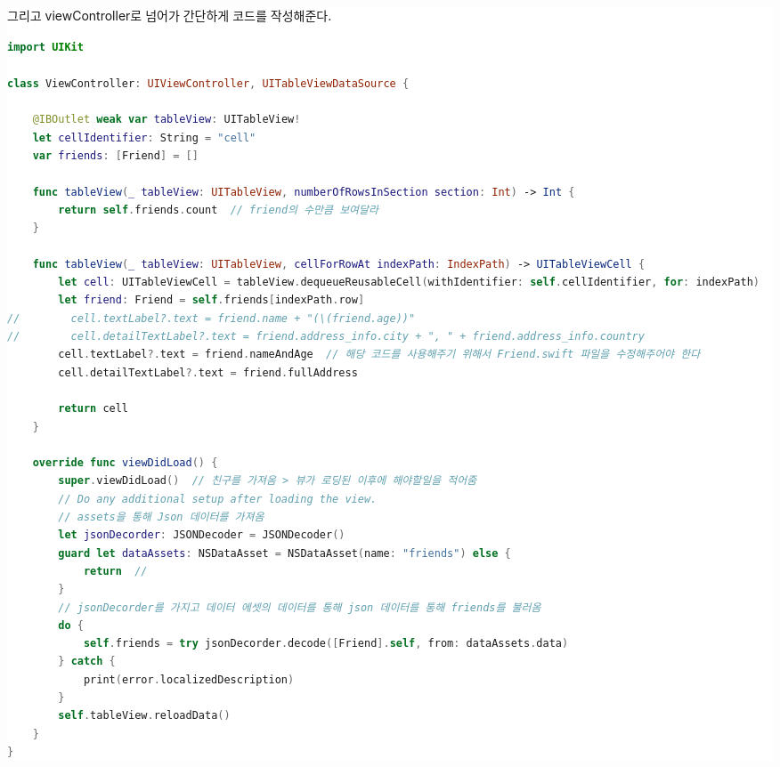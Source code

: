 그리고 viewController로 넘어가 간단하게 코드를 작성해준다.

```swift
import UIKit

class ViewController: UIViewController, UITableViewDataSource {

    @IBOutlet weak var tableView: UITableView!
    let cellIdentifier: String = "cell"
    var friends: [Friend] = []

    func tableView(_ tableView: UITableView, numberOfRowsInSection section: Int) -> Int {
        return self.friends.count  // friend의 수만큼 보여달라
    }

    func tableView(_ tableView: UITableView, cellForRowAt indexPath: IndexPath) -> UITableViewCell {
        let cell: UITableViewCell = tableView.dequeueReusableCell(withIdentifier: self.cellIdentifier, for: indexPath)
        let friend: Friend = self.friends[indexPath.row]
//        cell.textLabel?.text = friend.name + "(\(friend.age))"
//        cell.detailTextLabel?.text = friend.address_info.city + ", " + friend.address_info.country
        cell.textLabel?.text = friend.nameAndAge  // 해당 코드를 사용해주기 위해서 Friend.swift 파일을 수정해주어야 한다
        cell.detailTextLabel?.text = friend.fullAddress

        return cell
    }

    override func viewDidLoad() {
        super.viewDidLoad()  // 친구를 가져옴 > 뷰가 로딩된 이후에 해야할일을 적어줌
        // Do any additional setup after loading the view.
        // assets을 통해 Json 데이터를 가져옴
        let jsonDecorder: JSONDecoder = JSONDecoder()
        guard let dataAssets: NSDataAsset = NSDataAsset(name: "friends") else {
            return  //
        }
        // jsonDecorder를 가지고 데이터 에셋의 데이터를 통해 json 데이터를 통해 friends를 불러옴
        do {
            self.friends = try jsonDecorder.decode([Friend].self, from: dataAssets.data)
        } catch {
            print(error.localizedDescription)
        }
        self.tableView.reloadData()
    }
}
```

<center>
<figure>